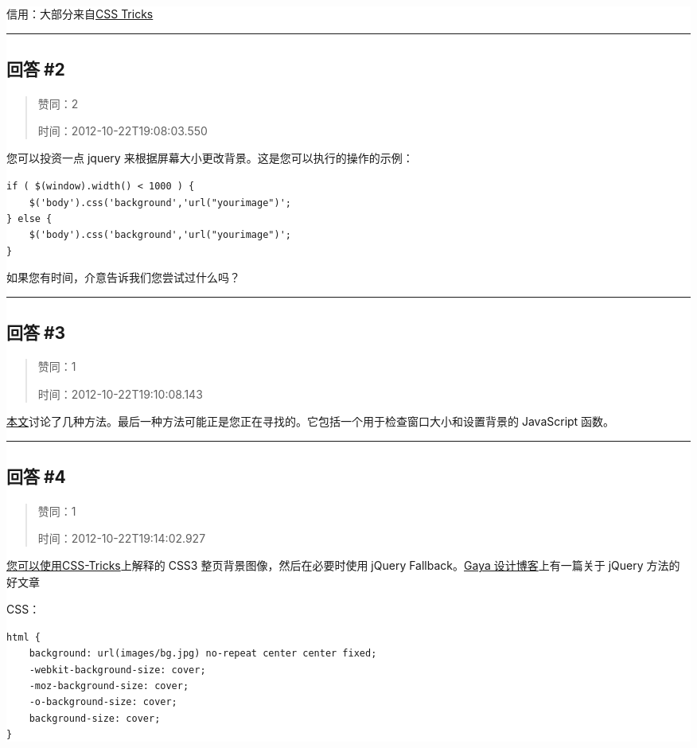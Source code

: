 信用：大部分来自[CSS Tricks](http://css-tricks.com/)

* * *

## 回答 #2

> 赞同：2
> 
> 时间：2012-10-22T19:08:03.550

您可以投资一点 jquery 来根据屏幕大小更改背景。这是您可以执行的操作的示例：

```
if ( $(window).width() < 1000 ) {
    $('body').css('background','url("yourimage")';
} else {
    $('body').css('background','url("yourimage")';
} 
```

如果您有时间，介意告诉我们您尝试过什么吗？

* * *

## 回答 #3

> 赞同：1
> 
> 时间：2012-10-22T19:10:08.143

[本文](http://css-tricks.com/perfect-full-page-background-image/)讨论了几种方法。最后一种方法可能正是您正在寻找的。它包括一个用于检查窗口大小和设置背景的 JavaScript 函数。

* * *

## 回答 #4

> 赞同：1
> 
> 时间：2012-10-22T19:14:02.927

[您可以使用CSS-Tricks](http://css-tricks.com/perfect-full-page-background-image/)上解释的 CSS3 整页背景图像，然后在必要时使用 jQuery Fallback。[Gaya 设计博客](http://www.gayadesign.com/diy/jquery-plugin-fullscreen-background/)上有一篇关于 jQuery 方法的好文章

CSS：

```
html { 
    background: url(images/bg.jpg) no-repeat center center fixed; 
    -webkit-background-size: cover;
    -moz-background-size: cover;
    -o-background-size: cover;
    background-size: cover;
} 
```
